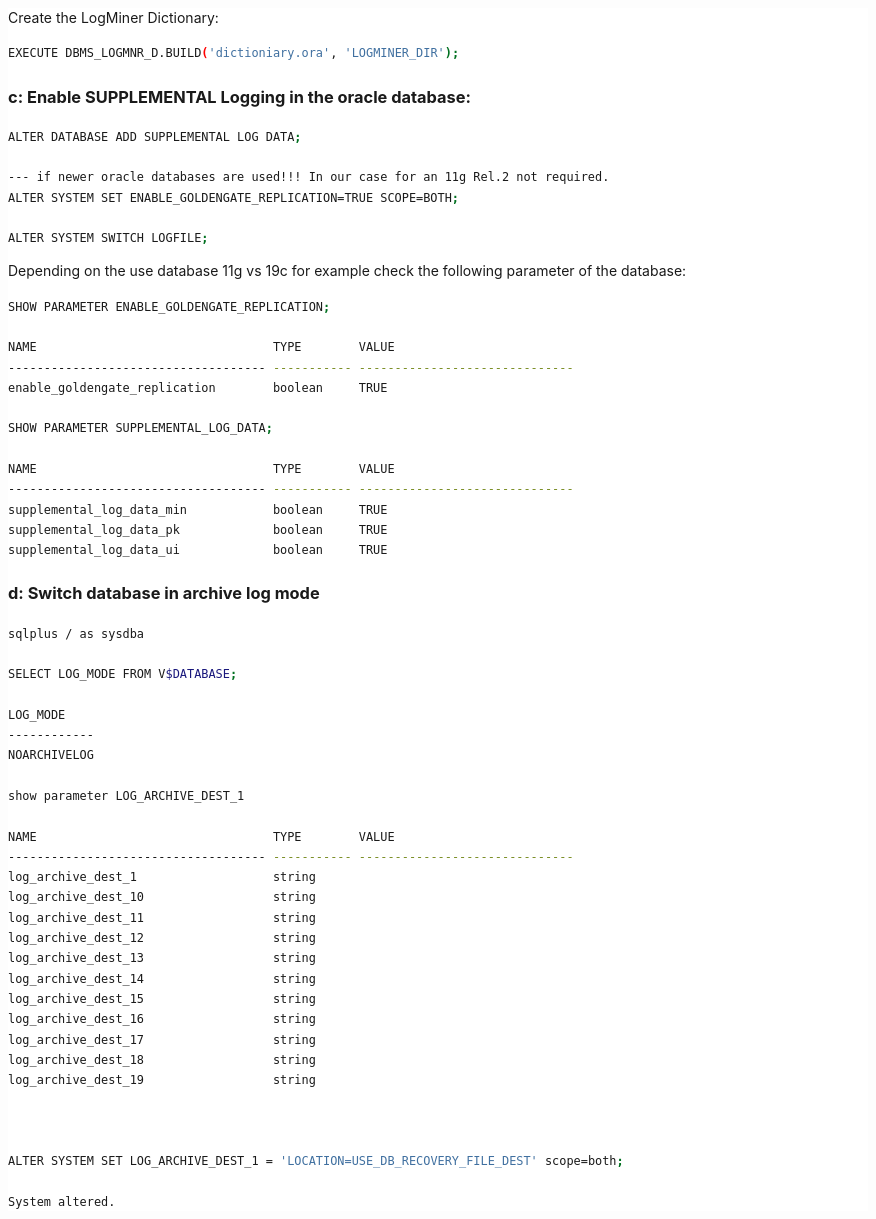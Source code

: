 Create the LogMiner Dictionary:
~~~bash
EXECUTE DBMS_LOGMNR_D.BUILD('dictioniary.ora', 'LOGMINER_DIR');
~~~


### c: Enable SUPPLEMENTAL Logging in the oracle database:

~~~bash
ALTER DATABASE ADD SUPPLEMENTAL LOG DATA;

--- if newer oracle databases are used!!! In our case for an 11g Rel.2 not required.
ALTER SYSTEM SET ENABLE_GOLDENGATE_REPLICATION=TRUE SCOPE=BOTH;    
      
ALTER SYSTEM SWITCH LOGFILE;
~~~

Depending on the use database 11g vs 19c for example check the following parameter of the database:

~~~bash
SHOW PARAMETER ENABLE_GOLDENGATE_REPLICATION;

NAME                                 TYPE        VALUE
------------------------------------ ----------- ------------------------------
enable_goldengate_replication        boolean     TRUE

SHOW PARAMETER SUPPLEMENTAL_LOG_DATA;

NAME                                 TYPE        VALUE
------------------------------------ ----------- ------------------------------
supplemental_log_data_min            boolean     TRUE
supplemental_log_data_pk             boolean     TRUE
supplemental_log_data_ui             boolean     TRUE
~~~

### d:  Switch database in archive log mode

~~~bash
sqlplus / as sysdba
    
SELECT LOG_MODE FROM V$DATABASE;
    
LOG_MODE
------------
NOARCHIVELOG
    
show parameter LOG_ARCHIVE_DEST_1
    
NAME                                 TYPE        VALUE
------------------------------------ ----------- ------------------------------
log_archive_dest_1                   string
log_archive_dest_10                  string
log_archive_dest_11                  string
log_archive_dest_12                  string
log_archive_dest_13                  string
log_archive_dest_14                  string
log_archive_dest_15                  string
log_archive_dest_16                  string
log_archive_dest_17                  string
log_archive_dest_18                  string
log_archive_dest_19                  string
    

    
ALTER SYSTEM SET LOG_ARCHIVE_DEST_1 = 'LOCATION=USE_DB_RECOVERY_FILE_DEST' scope=both;
    
System altered.
~~~